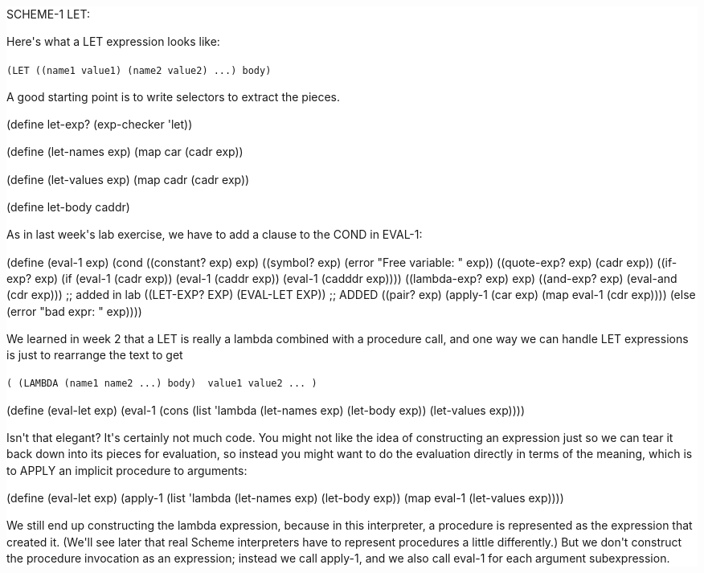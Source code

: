 
SCHEME-1 LET:

Here's what a LET expression looks like:

	(LET ((name1 value1) (name2 value2) ...) body)

A good starting point is to write selectors to extract the pieces.

(define let-exp? (exp-checker 'let))

(define (let-names exp)
  (map car (cadr exp))

(define (let-values exp)
  (map cadr (cadr exp))

(define let-body caddr)

As in last week's lab exercise, we have to add a clause to the COND in EVAL-1:

(define (eval-1 exp)
  (cond ((constant? exp) exp)
	((symbol? exp) (error "Free variable: " exp))
	((quote-exp? exp) (cadr exp))
	((if-exp? exp)
	 (if (eval-1 (cadr exp))
	     (eval-1 (caddr exp))
	     (eval-1 (cadddr exp))))
	((lambda-exp? exp) exp)
	((and-exp? exp) (eval-and (cdr exp)))	;; added in lab
	((LET-EXP? EXP) (EVAL-LET EXP))		;; ADDED
	((pair? exp) (apply-1 (car exp)
			      (map eval-1 (cdr exp))))
	(else (error "bad expr: " exp))))

We learned in week 2 that a LET is really a lambda combined with a
procedure call, and one way we can handle LET expressions is just to
rearrange the text to get

	( (LAMBDA (name1 name2 ...) body)  value1 value2 ... )

(define (eval-let exp)
  (eval-1 (cons (list 'lambda (let-names exp) (let-body exp))
		(let-values exp))))

Isn't that elegant?  It's certainly not much code.  You might not like
the idea of constructing an expression just so we can tear it back down
into its pieces for evaluation, so instead you might want to do the
evaluation directly in terms of the meaning, which is to APPLY an
implicit procedure to arguments:

(define (eval-let exp)
  (apply-1 (list 'lambda (let-names exp) (let-body exp))
	   (map eval-1 (let-values exp))))

We still end up constructing the lambda expression, because in this
interpreter, a procedure is represented as the expression that created
it.  (We'll see later that real Scheme interpreters have to represent
procedures a little differently.)  But we don't construct the procedure
invocation as an expression; instead we call apply-1, and we also
call eval-1 for each argument subexpression.

